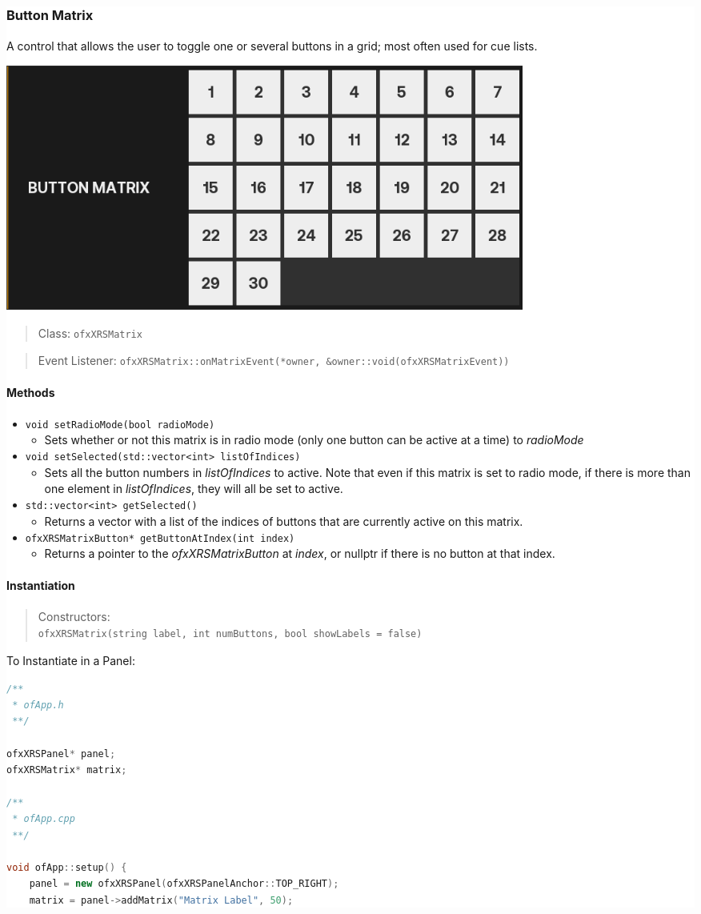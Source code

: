 
### Button Matrix
A control that allows the user to toggle one or several buttons in a grid; most often used for cue lists.
<div align=justify>
<img width="75%" src="./img/components/buttonMatrix.png"/>
</div>

>Class: `ofxXRSMatrix`

> Event Listener: `ofxXRSMatrix::onMatrixEvent(*owner, &owner::void(ofxXRSMatrixEvent))`

#### Methods
- `void setRadioMode(bool radioMode)`
    - Sets whether or not this matrix is in radio mode (only one button can be active at a time) to *radioMode*
- `void setSelected(std::vector<int> listOfIndices)`
    - Sets all the button numbers in *listOfIndices* to active. Note that even if this matrix is set to radio mode, if there is more than one element in *listOfIndices*, they will all be set to active.
- `std::vector<int> getSelected()`
    - Returns a vector with a list of the indices of buttons that are currently active on this matrix.
- `ofxXRSMatrixButton* getButtonAtIndex(int index)`
    - Returns a pointer to the *ofxXRSMatrixButton* at *index*, or nullptr if there is no button at that index.

#### Instantiation
> Constructors:  
`ofxXRSMatrix(string label, int numButtons, bool showLabels = false)`

To Instantiate in a Panel:
```cpp
/**
 * ofApp.h
 **/

ofxXRSPanel* panel;
ofxXRSMatrix* matrix;

/**
 * ofApp.cpp
 **/

void ofApp::setup() {
    panel = new ofxXRSPanel(ofxXRSPanelAnchor::TOP_RIGHT);
    matrix = panel->addMatrix("Matrix Label", 50);
```